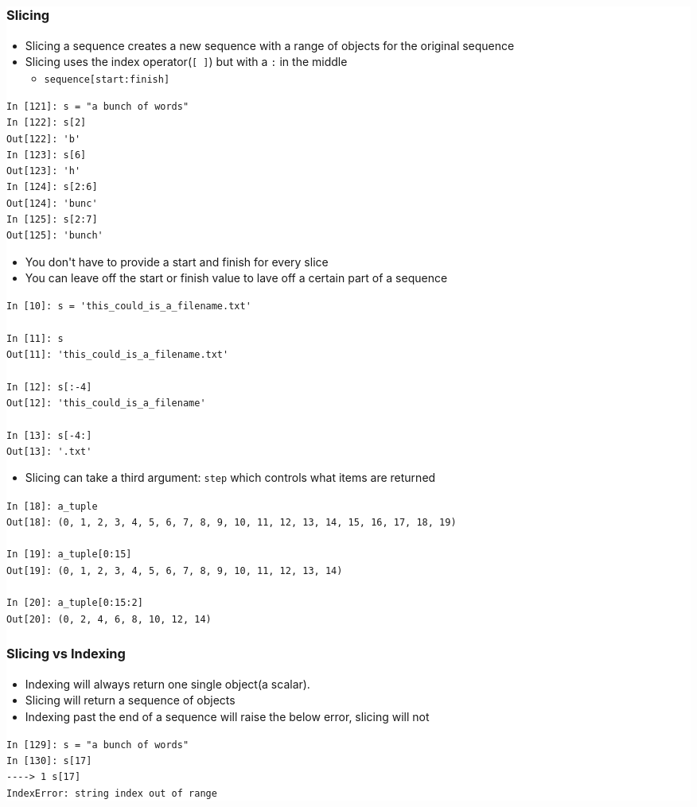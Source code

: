 ### Slicing
* Slicing a sequence creates a new sequence with a range of objects for the original sequence
* Slicing uses the index operator(`[ ]`) but with a `:` in the middle
	* `sequence[start:finish]`
```python3
In [121]: s = "a bunch of words"
In [122]: s[2]
Out[122]: 'b'
In [123]: s[6]
Out[123]: 'h'
In [124]: s[2:6]
Out[124]: 'bunc'
In [125]: s[2:7]
Out[125]: 'bunch'
```
* You don't have to provide a start and finish for every slice
* You can leave off the start or finish value to lave off a certain part of a sequence
```python3
In [10]: s = 'this_could_is_a_filename.txt'

In [11]: s
Out[11]: 'this_could_is_a_filename.txt'

In [12]: s[:-4]
Out[12]: 'this_could_is_a_filename'

In [13]: s[-4:]
Out[13]: '.txt'
```
* Slicing can take a third argument: `step` which controls what items are returned
```python3
In [18]: a_tuple
Out[18]: (0, 1, 2, 3, 4, 5, 6, 7, 8, 9, 10, 11, 12, 13, 14, 15, 16, 17, 18, 19)

In [19]: a_tuple[0:15]
Out[19]: (0, 1, 2, 3, 4, 5, 6, 7, 8, 9, 10, 11, 12, 13, 14)

In [20]: a_tuple[0:15:2]
Out[20]: (0, 2, 4, 6, 8, 10, 12, 14)
```

### Slicing vs Indexing
* Indexing will always return one single object(a scalar).
* Slicing will return a sequence of objects
* Indexing past the end of a sequence will raise the below error, slicing will not
```python3
In [129]: s = "a bunch of words"
In [130]: s[17]
----> 1 s[17]
IndexError: string index out of range
```
